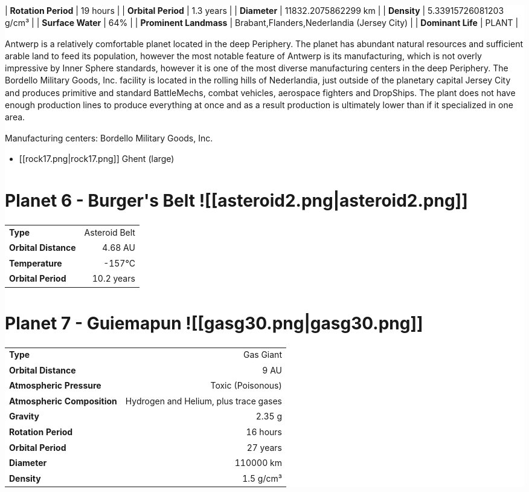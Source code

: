 | **Rotation Period**         |  19 hours |
| **Orbital Period** | 1.3 years |
| **Diameter**                |      11832.2075862299 km | 
| **Density**                 |    5.33915726081203 g/cm³ |
| **Surface Water**           |           64% | 
| **Prominent Landmass**      |         Brabant,Flanders,Nederlandia (Jersey City) | 
| **Dominant Life**           |         PLANT |

Antwerp is a relatively comfortable planet located in the deep Periphery. The planet has abundant natural resources and sufficient arable land to feed its population, however the most notable feature of Antwerp is its manufacturing, which is not overly impressive by Inner Sphere standards, however it is one of the most diverse manufacturing centers in the deep Periphery. The Bordello Military Goods, Inc. facility is located in the rolling hills of Nederlandia, just outside of the planetary capital Jersey City and produces primitive and standard BattleMechs, combat vehicles, aerospace fighters and DropShips. The plant does not have enough production lines to produce everything at once and as a result production is ultimately lower than if it specialized in one area.

Manufacturing centers:
Bordello Military Goods, Inc.

- [[rock17.png\|rock17.png]] Ghent (large)

# Planet 6 - Burger's Belt ![[asteroid2.png\|asteroid2.png]]
|                             |                           |
| --------------------------- | -------------------------:|
| **Type**                    |             Asteroid Belt |
| **Orbital Distance**        |   4.68 AU |
| **Temperature**             |    -157°C |
| **Orbital Period** | 10.2 years |





# Planet 7 - Guiemapun ![[gasg30.png\|gasg30.png]]
|                             |                           |
| --------------------------- | -------------------------:|
| **Type**                    |             Gas Giant |
| **Orbital Distance**        |   9 AU |
| **Atmospheric Pressure**    |       Toxic (Poisonous) |
| **Atmospheric Composition** |      Hydrogen and Helium, plus trace gases |
| **Gravity**                 |        2.35 g |
| **Rotation Period**         |  16 hours |
| **Orbital Period** | 27 years |
| **Diameter**                |      110000 km | 
| **Density**                 |    1.5 g/cm³ |
